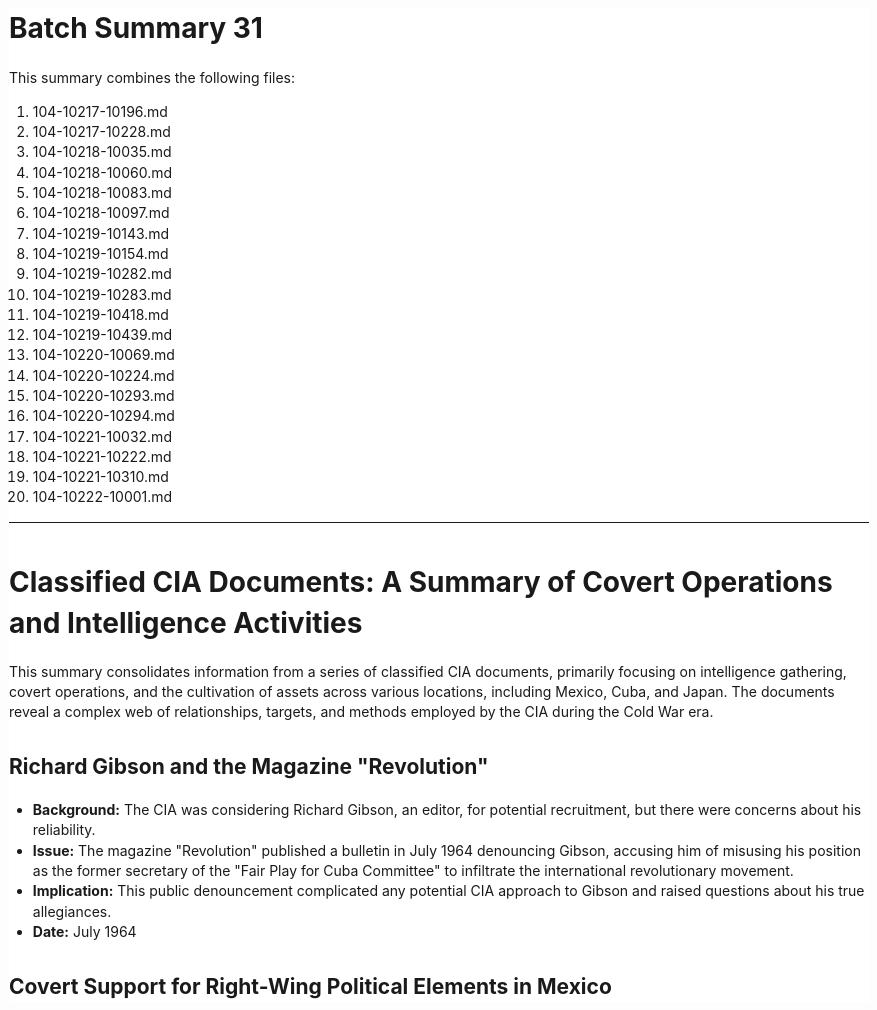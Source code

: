 # Batch Summary 31

This summary combines the following files:

1. 104-10217-10196.md
2. 104-10217-10228.md
3. 104-10218-10035.md
4. 104-10218-10060.md
5. 104-10218-10083.md
6. 104-10218-10097.md
7. 104-10219-10143.md
8. 104-10219-10154.md
9. 104-10219-10282.md
10. 104-10219-10283.md
11. 104-10219-10418.md
12. 104-10219-10439.md
13. 104-10220-10069.md
14. 104-10220-10224.md
15. 104-10220-10293.md
16. 104-10220-10294.md
17. 104-10221-10032.md
18. 104-10221-10222.md
19. 104-10221-10310.md
20. 104-10222-10001.md

---

# Classified CIA Documents: A Summary of Covert Operations and Intelligence Activities

This summary consolidates information from a series of classified CIA documents, primarily focusing on intelligence gathering, covert operations, and the cultivation of assets across various locations, including Mexico, Cuba, and Japan. The documents reveal a complex web of relationships, targets, and methods employed by the CIA during the Cold War era.

## Richard Gibson and the Magazine "Revolution"

*   **Background:** The CIA was considering Richard Gibson, an editor, for potential recruitment, but there were concerns about his reliability.
*   **Issue:** The magazine "Revolution" published a bulletin in July 1964 denouncing Gibson, accusing him of misusing his position as the former secretary of the "Fair Play for Cuba Committee" to infiltrate the international revolutionary movement.
*   **Implication:** This public denouncement complicated any potential CIA approach to Gibson and raised questions about his true allegiances.
*   **Date:** July 1964

## Covert Support for Right-Wing Political Elements in Mexico

